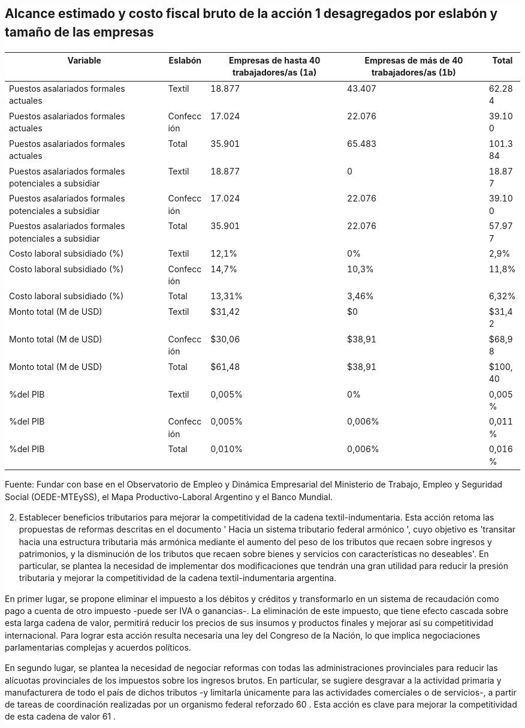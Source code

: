 ## Alcance estimado y costo fiscal bruto de la acción 1 desagregados por eslabón y tamaño de las empresas

| Variable                                             | Eslabón    | Empresas de hasta 40 trabajadores/as (1a)   | Empresas de más de 40 trabajadores/as (1b)   | Total   |
|------------------------------------------------------|------------|---------------------------------------------|----------------------------------------------|---------|
| Puestos asalariados formales actuales                | Textil     | 18.877                                      | 43.407                                       | 62.284  |
| Puestos asalariados formales actuales                | Confección | 17.024                                      | 22.076                                       | 39.100  |
| Puestos asalariados formales actuales                | Total      | 35.901                                      | 65.483                                       | 101.384 |
| Puestos asalariados formales potenciales a subsidiar | Textil     | 18.877                                      | 0                                            | 18.877  |
| Puestos asalariados formales potenciales a subsidiar | Confección | 17.024                                      | 22.076                                       | 39.100  |
| Puestos asalariados formales potenciales a subsidiar | Total      | 35.901                                      | 22.076                                       | 57.977  |
| Costo laboral subsidiado (%)                         | Textil     | 12,1%                                       | 0%                                           | 2,9%    |
| Costo laboral subsidiado (%)                         | Confección | 14,7%                                       | 10,3%                                        | 11,8%   |
| Costo laboral subsidiado (%)                         | Total      | 13,31%                                      | 3,46%                                        | 6,32%   |
| Monto total (M de USD)                               | Textil     | $31,42                                      | $0                                           | $31,42  |
| Monto total (M de USD)                               | Confección | $30,06                                      | $38,91                                       | $68,98  |
| Monto total (M de USD)                               | Total      | $61,48                                      | $38,91                                       | $100,40 |
| %del PIB                                             | Textil     | 0,005%                                      | 0%                                           | 0,005%  |
| %del PIB                                             | Confección | 0,005%                                      | 0,006%                                       | 0,011%  |
| %del PIB                                             | Total      | 0,010%                                      | 0,006%                                       | 0,016%  |

Fuente: Fundar con base en el Observatorio de Empleo y Dinámica Empresarial del Ministerio de Trabajo, Empleo y Seguridad Social (OEDE-MTEySS), el Mapa Productivo-Laboral Argentino y el Banco Mundial.

2.  Establecer beneficios tributarios para mejorar la competitividad de la cadena textil-indumentaria. Esta acción retoma las propuestas de reformas descritas en el documento ' Hacia un sistema tributario federal armónico ', cuyo objetivo es 'transitar hacia una estructura tributaria más armónica mediante el aumento del peso de los tributos que recaen sobre ingresos y patrimonios, y la disminución de los tributos que recaen sobre bienes y servicios con características no deseables'. En particular, se plantea la necesidad de implementar dos modificaciones que tendrán una gran utilidad para reducir la presión tributaria y mejorar la competitividad de la cadena textil-indumentaria argentina.

En primer lugar, se propone eliminar el impuesto a los débitos y créditos y transformarlo en un sistema de recaudación como pago a cuenta de otro impuesto -puede ser IVA o ganancias-. La eliminación de este impuesto, que tiene efecto cascada sobre esta larga cadena de valor, permitirá reducir los precios de sus insumos y productos finales y mejorar así su competitividad internacional. Para lograr esta acción resulta necesaria una ley del Congreso de la Nación, lo que implica negociaciones parlamentarias complejas y acuerdos políticos.

En segundo lugar, se plantea la necesidad de negociar reformas con todas las administraciones provinciales para reducir las alícuotas provinciales de los impuestos sobre los ingresos brutos. En particular, se sugiere desgravar a la actividad primaria y manufacturera de todo el país de dichos tributos -y limitarla únicamente para las actividades comerciales o de servicios-, a partir de tareas de coordinación realizadas por un organismo federal reforzado 60 . Esta acción es clave para mejorar la competitividad de esta cadena de valor 61 .

